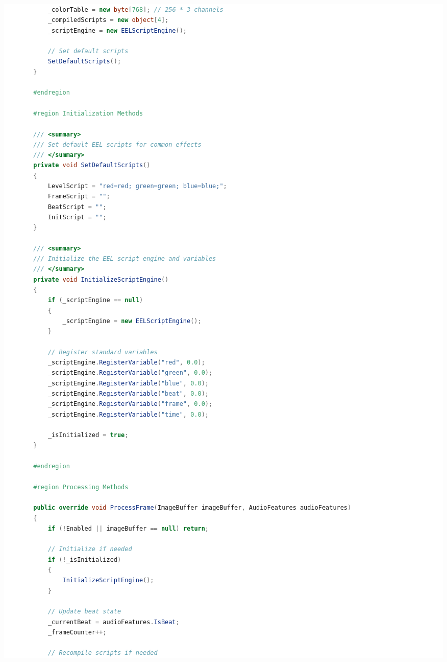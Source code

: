 ```csharp
            _colorTable = new byte[768]; // 256 * 3 channels
            _compiledScripts = new object[4];
            _scriptEngine = new EELScriptEngine();
            
            // Set default scripts
            SetDefaultScripts();
        }
        
        #endregion
        
        #region Initialization Methods
        
        /// <summary>
        /// Set default EEL scripts for common effects
        /// </summary>
        private void SetDefaultScripts()
        {
            LevelScript = "red=red; green=green; blue=blue;";
            FrameScript = "";
            BeatScript = "";
            InitScript = "";
        }
        
        /// <summary>
        /// Initialize the EEL script engine and variables
        /// </summary>
        private void InitializeScriptEngine()
        {
            if (_scriptEngine == null)
            {
                _scriptEngine = new EELScriptEngine();
            }
            
            // Register standard variables
            _scriptEngine.RegisterVariable("red", 0.0);
            _scriptEngine.RegisterVariable("green", 0.0);
            _scriptEngine.RegisterVariable("blue", 0.0);
            _scriptEngine.RegisterVariable("beat", 0.0);
            _scriptEngine.RegisterVariable("frame", 0.0);
            _scriptEngine.RegisterVariable("time", 0.0);
            
            _isInitialized = true;
        }
        
        #endregion
        
        #region Processing Methods
        
        public override void ProcessFrame(ImageBuffer imageBuffer, AudioFeatures audioFeatures)
        {
            if (!Enabled || imageBuffer == null) return;
            
            // Initialize if needed
            if (!_isInitialized)
            {
                InitializeScriptEngine();
            }
            
            // Update beat state
            _currentBeat = audioFeatures.IsBeat;
            _frameCounter++;
            
            // Recompile scripts if needed
```